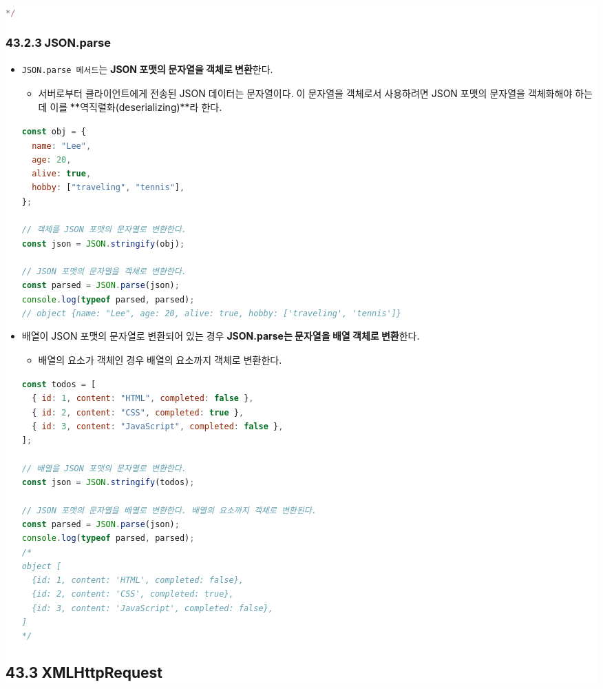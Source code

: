   ```javascript
  */
  ```

### 43.2.3 JSON.parse

- `JSON.parse 메서드`는 **JSON 포맷의 문자열을 객체로 변환**한다.

  - 서버로부터 클라이언트에게 전송된 JSON 데이터는 문자열이다. 이 문자열을 객체로서 사용하려면 JSON 포맷의 문자열을 객체화해야 하는데 이를 **역직렬화(deserializing)**라 한다.

  ```javascript
  const obj = {
    name: "Lee",
    age: 20,
    alive: true,
    hobby: ["traveling", "tennis"],
  };

  // 객체를 JSON 포맷의 문자열로 변환한다.
  const json = JSON.stringify(obj);

  // JSON 포맷의 문자열을 객체로 변환한다.
  const parsed = JSON.parse(json);
  console.log(typeof parsed, parsed);
  // object {name: "Lee", age: 20, alive: true, hobby: ['traveling', 'tennis']}
  ```

- 배열이 JSON 포맷의 문자열로 변환되어 있는 경우 **JSON.parse는 문자열을 배열 객체로 변환**한다.

  - 배열의 요소가 객체인 경우 배열의 요소까지 객체로 변환한다.

  ```javascript
  const todos = [
    { id: 1, content: "HTML", completed: false },
    { id: 2, content: "CSS", completed: true },
    { id: 3, content: "JavaScript", completed: false },
  ];

  // 배열을 JSON 포맷의 문자열로 변환한다.
  const json = JSON.stringify(todos);

  // JSON 포맷의 문자열을 배열로 변환한다. 배열의 요소까지 객체로 변환된다.
  const parsed = JSON.parse(json);
  console.log(typeof parsed, parsed);
  /*
  object [
    {id: 1, content: 'HTML', completed: false},
    {id: 2, content: 'CSS', completed: true},
    {id: 3, content: 'JavaScript', completed: false},
  ]
  */
  ```

## 43.3 XMLHttpRequest
